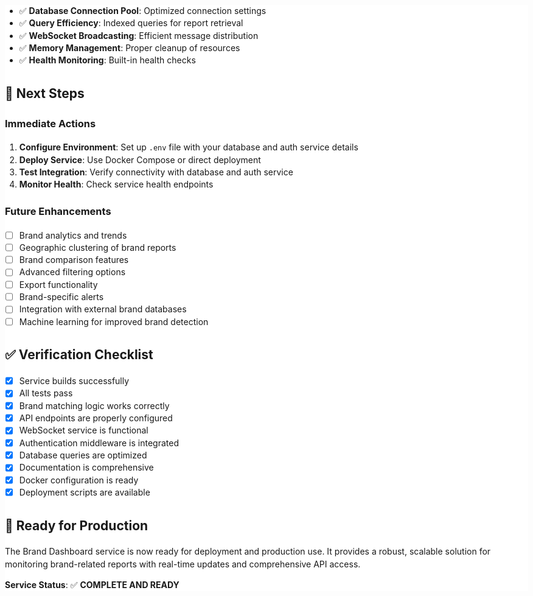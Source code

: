 - ✅ **Database Connection Pool**: Optimized connection settings
- ✅ **Query Efficiency**: Indexed queries for report retrieval
- ✅ **WebSocket Broadcasting**: Efficient message distribution
- ✅ **Memory Management**: Proper cleanup of resources
- ✅ **Health Monitoring**: Built-in health checks

## 🎯 **Next Steps**

### **Immediate Actions**
1. **Configure Environment**: Set up `.env` file with your database and auth service details
2. **Deploy Service**: Use Docker Compose or direct deployment
3. **Test Integration**: Verify connectivity with database and auth service
4. **Monitor Health**: Check service health endpoints

### **Future Enhancements**
- [ ] Brand analytics and trends
- [ ] Geographic clustering of brand reports
- [ ] Brand comparison features
- [ ] Advanced filtering options
- [ ] Export functionality
- [ ] Brand-specific alerts
- [ ] Integration with external brand databases
- [ ] Machine learning for improved brand detection

## ✅ **Verification Checklist**

- [x] Service builds successfully
- [x] All tests pass
- [x] Brand matching logic works correctly
- [x] API endpoints are properly configured
- [x] WebSocket service is functional
- [x] Authentication middleware is integrated
- [x] Database queries are optimized
- [x] Documentation is comprehensive
- [x] Docker configuration is ready
- [x] Deployment scripts are available

## 🎉 **Ready for Production**

The Brand Dashboard service is now ready for deployment and production use. It provides a robust, scalable solution for monitoring brand-related reports with real-time updates and comprehensive API access.

**Service Status**: ✅ **COMPLETE AND READY** 